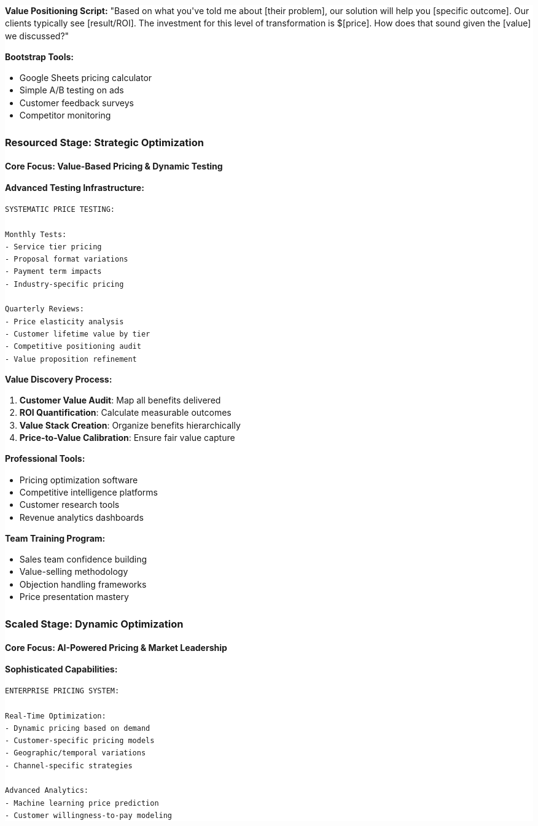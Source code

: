 **Value Positioning Script:**
"Based on what you've told me about [their problem], our solution will help you [specific outcome]. Our clients typically see [result/ROI]. The investment for this level of transformation is $[price]. How does that sound given the [value] we discussed?"

**Bootstrap Tools:**
- Google Sheets pricing calculator
- Simple A/B testing on ads
- Customer feedback surveys
- Competitor monitoring

### Resourced Stage: Strategic Optimization

**Core Focus: Value-Based Pricing & Dynamic Testing**

**Advanced Testing Infrastructure:**
```
SYSTEMATIC PRICE TESTING:

Monthly Tests:
- Service tier pricing
- Proposal format variations
- Payment term impacts
- Industry-specific pricing

Quarterly Reviews:
- Price elasticity analysis
- Customer lifetime value by tier
- Competitive positioning audit
- Value proposition refinement
```

**Value Discovery Process:**
1. **Customer Value Audit**: Map all benefits delivered
2. **ROI Quantification**: Calculate measurable outcomes
3. **Value Stack Creation**: Organize benefits hierarchically
4. **Price-to-Value Calibration**: Ensure fair value capture

**Professional Tools:**
- Pricing optimization software
- Competitive intelligence platforms
- Customer research tools
- Revenue analytics dashboards

**Team Training Program:**
- Sales team confidence building
- Value-selling methodology
- Objection handling frameworks
- Price presentation mastery

### Scaled Stage: Dynamic Optimization

**Core Focus: AI-Powered Pricing & Market Leadership**

**Sophisticated Capabilities:**
```
ENTERPRISE PRICING SYSTEM:

Real-Time Optimization:
- Dynamic pricing based on demand
- Customer-specific pricing models
- Geographic/temporal variations
- Channel-specific strategies

Advanced Analytics:
- Machine learning price prediction
- Customer willingness-to-pay modeling
```